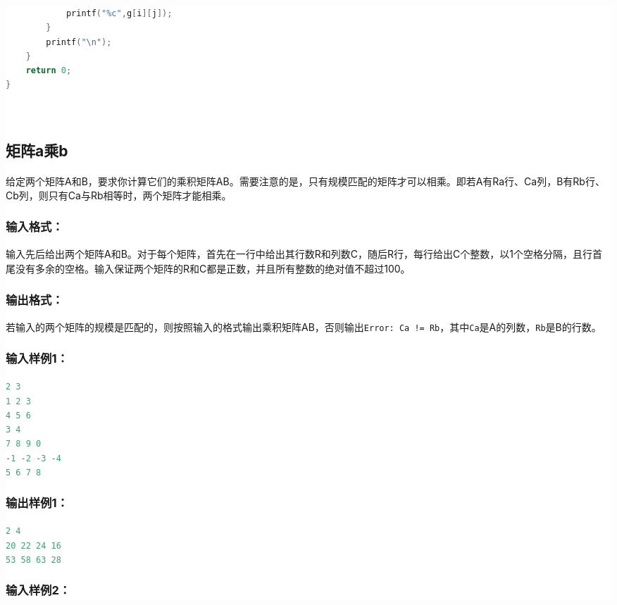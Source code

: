 ```cpp
			printf("%c",g[i][j]);
		}
		printf("\n");
	}
	return 0;
}

 

```


<p></p>

<p></p>

## 矩阵a乘b

<p>给定两个矩阵A和B，要求你计算它们的乘积矩阵AB。需要注意的是，只有规模匹配的矩阵才可以相乘。即若A有Ra​行、Ca​列，B有Rb​行、Cb​列，则只有Ca​与Rb​相等时，两个矩阵才能相乘。</p>

<h3 id="输入格式：">输入格式：</h3>

<p>输入先后给出两个矩阵A和B。对于每个矩阵，首先在一行中给出其行数R和列数C，随后R行，每行给出C个整数，以1个空格分隔，且行首尾没有多余的空格。输入保证两个矩阵的R和C都是正数，并且所有整数的绝对值不超过100。</p>

<h3 id="输出格式：">输出格式：</h3>

<p>若输入的两个矩阵的规模是匹配的，则按照输入的格式输出乘积矩阵AB，否则输出<code>Error: Ca != Rb</code>，其中<code>Ca</code>是A的列数，<code>Rb</code>是B的行数。</p>

<h3 id="输入样例1：">输入样例1：</h3>


```cpp
2 3
1 2 3
4 5 6
3 4
7 8 9 0
-1 -2 -3 -4
5 6 7 8

```


<h3 id="输出样例1：">输出样例1：</h3>


```cpp
2 4
20 22 24 16
53 58 63 28

```


<h3 id="输入样例2：">输入样例2：</h3>
